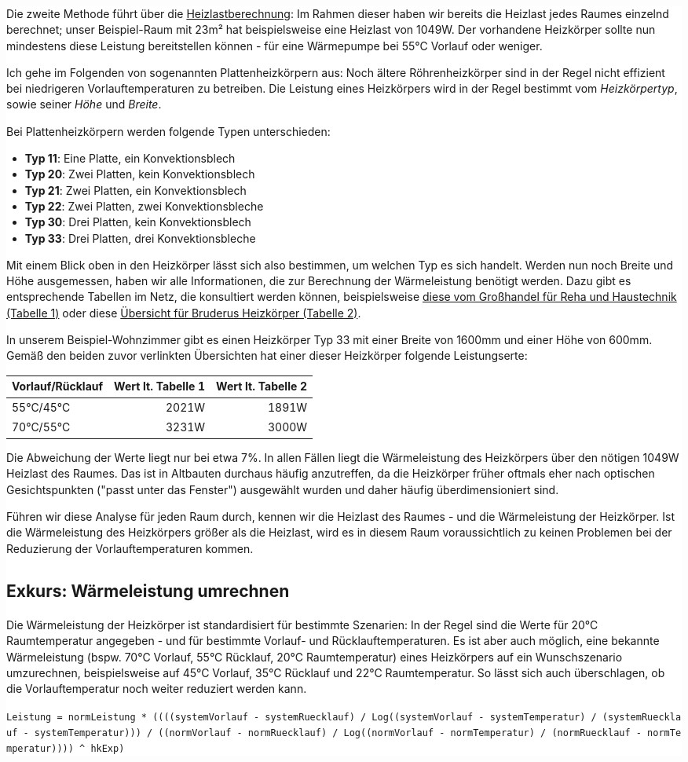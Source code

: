 
Die zweite Methode führt über die [Heizlastberechnung](/posts/2022-10-09-heizlastberechnung/): Im Rahmen dieser haben wir bereits die Heizlast jedes Raumes einzelnd berechnet; unser Beispiel-Raum mit 23m² hat beispielsweise eine Heizlast von 1049W. Der vorhandene Heizkörper sollte nun mindestens diese Leistung bereitstellen können - für eine Wärmepumpe bei 55°C Vorlauf oder weniger.

Ich gehe im Folgenden von sogenannten Plattenheizkörpern aus: Noch ältere Röhrenheizkörper sind in der Regel nicht effizient bei niedrigeren Vorlauftemperaturen zu betreiben. Die Leistung eines Heizkörpers wird in der Regel bestimmt vom *Heizkörpertyp*, sowie seiner *Höhe* und *Breite*. 

Bei Plattenheizkörpern werden folgende Typen unterschieden:

* **Typ 11**: Eine Platte, ein Konvektionsblech
* **Typ 20**: Zwei Platten, kein Konvektionsblech
* **Typ 21**: Zwei Platten, ein Konvektionsblech
* **Typ 22**: Zwei Platten, zwei Konvektionsbleche
* **Typ 30**: Drei Platten, kein Konvektionsblech
* **Typ 33**: Drei Platten, drei Konvektionsbleche

Mit einem Blick oben in den Heizkörper lässt sich also bestimmen, um welchen Typ es sich handelt. Werden nun noch Breite und Höhe ausgemessen, haben wir alle Informationen, die zur Berechnung der Wärmeleistung benötigt werden. Dazu gibt es entsprechende Tabellen im Netz, die konsultiert werden können, beispielsweise [diese vom Großhandel für Reha und Haustechnik (Tabelle 1)](https://www.as-heizkoerper.de/contents/de/d56_waermeleistung.html) oder diese [Übersicht für Bruderus Heizkörper (Tabelle 2)](https://www.heima24.de/shop/images/files/editor/file/category/khk_wattleistungen.pdf). 

In unserem Beispiel-Wohnzimmer gibt es einen Heizkörper Typ 33 mit einer Breite von 1600mm und einer Höhe von 600mm. Gemäß den beiden zuvor verlinkten Übersichten hat einer dieser Heizkörper folgende Leistungserte:

| Vorlauf/Rücklauf | Wert lt. Tabelle 1 | Wert lt. Tabelle 2 |
|------------------|-------------------:|-------------------:|
| 55°C/45°C        |              2021W |              1891W |
| 70°C/55°C        |              3231W |              3000W |

Die Abweichung der Werte liegt nur bei etwa 7%. In allen Fällen liegt die Wärmeleistung des Heizkörpers über den nötigen 1049W Heizlast des Raumes. Das ist in Altbauten durchaus häufig anzutreffen, da die Heizkörper früher oftmals eher nach optischen Gesichtspunkten ("passt unter das Fenster") ausgewählt wurden und daher häufig überdimensioniert sind.  

Führen wir diese Analyse für jeden Raum durch, kennen wir die Heizlast des Raumes - und die Wärmeleistung der Heizkörper. Ist die Wärmeleistung des Heizkörpers größer als die Heizlast, wird es in diesem Raum voraussichtlich zu keinen Problemen bei der Reduzierung der Vorlauftemperaturen kommen.

## Exkurs: Wärmeleistung umrechnen
Die Wärmeleistung der Heizkörper ist standardisiert für bestimmte Szenarien: In der Regel sind die Werte für 20°C Raumtemperatur angegeben - und für bestimmte Vorlauf- und Rücklauftemperaturen. Es ist aber auch möglich, eine bekannte Wärmeleistung (bspw. 70°C Vorlauf, 55°C Rücklauf, 20°C Raumtemperatur) eines Heizkörpers auf ein Wunschszenario umzurechnen, beispielsweise auf 45°C Vorlauf, 35°C Rücklauf und 22°C Raumtemperatur. So lässt sich auch überschlagen, ob die Vorlauftemperatur noch weiter reduziert werden kann.

    Leistung = normLeistung * ((((systemVorlauf - systemRuecklauf) / Log((systemVorlauf - systemTemperatur) / (systemRuecklauf - systemTemperatur))) / ((normVorlauf - normRuecklauf) / Log((normVorlauf - normTemperatur) / (normRuecklauf - normTemperatur)))) ^ hkExp)
